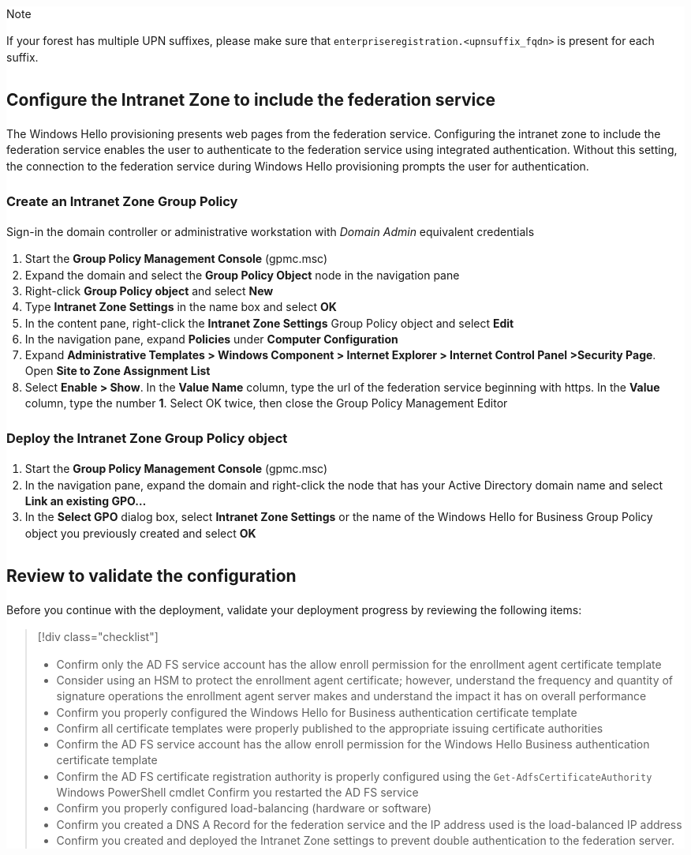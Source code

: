 > [!NOTE]
> If your forest has multiple UPN suffixes, please make sure that `enterpriseregistration.<upnsuffix_fqdn>` is present for each suffix.

## Configure the Intranet Zone to include the federation service

The Windows Hello provisioning presents web pages from the federation service. Configuring the intranet zone to include the federation service enables the user to authenticate to the federation service using integrated authentication. Without this setting, the connection to the federation service during Windows Hello provisioning prompts the user for authentication.

### Create an Intranet Zone Group Policy

Sign-in the domain controller or administrative workstation with _Domain Admin_ equivalent credentials
1. Start the **Group Policy Management Console** (gpmc.msc)
1. Expand the domain and select the **Group Policy Object** node in the navigation pane
1. Right-click **Group Policy object** and select **New**
1. Type **Intranet Zone Settings** in the name box and select **OK**
1. In the content pane, right-click the **Intranet Zone Settings** Group Policy object and select **Edit**
1. In the navigation pane, expand **Policies** under **Computer Configuration**
1. Expand **Administrative Templates > Windows Component > Internet Explorer > Internet Control Panel >Security Page**. Open **Site to Zone Assignment List**
1. Select **Enable > Show**. In the **Value Name** column, type the url of the federation service beginning with https. In the **Value** column, type the number **1**. Select OK twice, then close the Group Policy Management Editor

### Deploy the Intranet Zone Group Policy object

1. Start the **Group Policy Management Console** (gpmc.msc)
1. In the navigation pane, expand the domain and right-click the node that has your Active Directory domain name and select **Link an existing GPO…**
1. In the **Select GPO** dialog box, select **Intranet Zone Settings** or the name of the Windows Hello for Business Group Policy object you previously created and select **OK**

## Review to validate the configuration

Before you continue with the deployment, validate your deployment progress by reviewing the following items:

> [!div class="checklist"]
> * Confirm only the AD FS service account has the allow enroll permission for the enrollment agent certificate template
> * Consider using an HSM to protect the enrollment agent certificate; however, understand the frequency and quantity of signature operations the enrollment agent server makes and understand the impact it has on overall performance
> * Confirm you properly configured the Windows Hello for Business authentication certificate template
> * Confirm all certificate templates were properly published to the appropriate issuing certificate authorities
> * Confirm the AD FS service account has the allow enroll permission for the Windows Hello Business authentication certificate template
> * Confirm the AD FS certificate registration authority is properly configured using the `Get-AdfsCertificateAuthority` Windows PowerShell cmdlet
> Confirm you restarted the AD FS service
> * Confirm you properly configured load-balancing (hardware or software)
> * Confirm you created a DNS A Record for the federation service and the IP address used is the load-balanced IP address
> * Confirm you created and deployed the Intranet Zone settings to prevent double authentication to the federation server.
